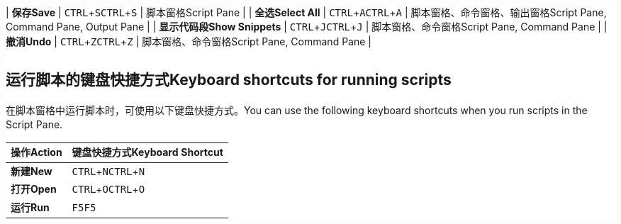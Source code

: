 | <span data-ttu-id="870bf-145">**保存**</span><span class="sxs-lookup"><span data-stu-id="870bf-145">**Save**</span></span>                         | <span data-ttu-id="870bf-146"><kbd>CTRL</kbd>+<kbd>S</kbd></span><span class="sxs-lookup"><span data-stu-id="870bf-146"><kbd>CTRL</kbd>+<kbd>S</kbd></span></span>   | <span data-ttu-id="870bf-147">脚本窗格</span><span class="sxs-lookup"><span data-stu-id="870bf-147">Script Pane</span></span>                                                                                                                                                                                                                                                                                            |
| <span data-ttu-id="870bf-148">**全选**</span><span class="sxs-lookup"><span data-stu-id="870bf-148">**Select All**</span></span>                   | <span data-ttu-id="870bf-149"><kbd>CTRL</kbd>+<kbd>A</kbd></span><span class="sxs-lookup"><span data-stu-id="870bf-149"><kbd>CTRL</kbd>+<kbd>A</kbd></span></span>   | <span data-ttu-id="870bf-150">脚本窗格、命令窗格、输出窗格</span><span class="sxs-lookup"><span data-stu-id="870bf-150">Script Pane, Command Pane, Output Pane</span></span>                                                                                                                                                                                                                                                                 |
| <span data-ttu-id="870bf-151">**显示代码段**</span><span class="sxs-lookup"><span data-stu-id="870bf-151">**Show Snippets**</span></span>                | <span data-ttu-id="870bf-152"><kbd>CTRL</kbd>+<kbd>J</kbd></span><span class="sxs-lookup"><span data-stu-id="870bf-152"><kbd>CTRL</kbd>+<kbd>J</kbd></span></span>   | <span data-ttu-id="870bf-153">脚本窗格、命令窗格</span><span class="sxs-lookup"><span data-stu-id="870bf-153">Script Pane, Command Pane</span></span>                                                                                                                                                                                                                                                                              |
| <span data-ttu-id="870bf-154">**撤消**</span><span class="sxs-lookup"><span data-stu-id="870bf-154">**Undo**</span></span>                         | <span data-ttu-id="870bf-155"><kbd>CTRL</kbd>+<kbd>Z</kbd></span><span class="sxs-lookup"><span data-stu-id="870bf-155"><kbd>CTRL</kbd>+<kbd>Z</kbd></span></span>   | <span data-ttu-id="870bf-156">脚本窗格、命令窗格</span><span class="sxs-lookup"><span data-stu-id="870bf-156">Script Pane, Command Pane</span></span>                                                                                                                                                                                                                                                                              |

## <a name="keyboard-shortcuts-for-running-scripts"></a><span data-ttu-id="870bf-157">运行脚本的键盘快捷方式</span><span class="sxs-lookup"><span data-stu-id="870bf-157">Keyboard shortcuts for running scripts</span></span>

<span data-ttu-id="870bf-158">在脚本窗格中运行脚本时，可使用以下键盘快捷方式。</span><span class="sxs-lookup"><span data-stu-id="870bf-158">You can use the following keyboard shortcuts when you run scripts in the Script Pane.</span></span>

|            <span data-ttu-id="870bf-159">操作</span><span class="sxs-lookup"><span data-stu-id="870bf-159">Action</span></span>            |                                                                                                             <span data-ttu-id="870bf-160">键盘快捷方式</span><span class="sxs-lookup"><span data-stu-id="870bf-160">Keyboard Shortcut</span></span>                                                                                                             |
| ---------------------------- | ----------------------------------------------------------------------------------------------------------------------------------------------------------------------------------------------------------------------------------------- |
| <span data-ttu-id="870bf-161">**新建**</span><span class="sxs-lookup"><span data-stu-id="870bf-161">**New**</span></span>                      | <span data-ttu-id="870bf-162"><kbd>CTRL</kbd>+<kbd>N</kbd></span><span class="sxs-lookup"><span data-stu-id="870bf-162"><kbd>CTRL</kbd>+<kbd>N</kbd></span></span>                                                                                                                                                                                                              |
| <span data-ttu-id="870bf-163">**打开**</span><span class="sxs-lookup"><span data-stu-id="870bf-163">**Open**</span></span>                     | <span data-ttu-id="870bf-164"><kbd>CTRL</kbd>+<kbd>O</kbd></span><span class="sxs-lookup"><span data-stu-id="870bf-164"><kbd>CTRL</kbd>+<kbd>O</kbd></span></span>                                                                                                                                                                                                              |
| <span data-ttu-id="870bf-165">**运行**</span><span class="sxs-lookup"><span data-stu-id="870bf-165">**Run**</span></span>                      | <span data-ttu-id="870bf-166"><kbd>F5</kbd></span><span class="sxs-lookup"><span data-stu-id="870bf-166"><kbd>F5</kbd></span></span>                                                                                                                                                                                                                             |